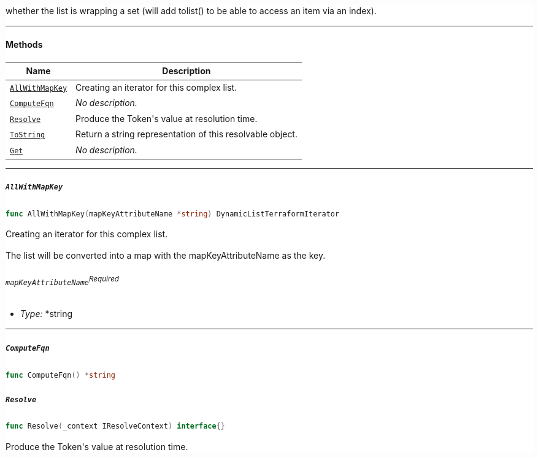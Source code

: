 whether the list is wrapping a set (will add tolist() to be able to access an item via an index).

---

#### Methods <a name="Methods" id="Methods"></a>

| **Name** | **Description** |
| --- | --- |
| <code><a href="#@cdktf/provider-vsphere.supervisor.SupervisorEgressCidrList.allWithMapKey">AllWithMapKey</a></code> | Creating an iterator for this complex list. |
| <code><a href="#@cdktf/provider-vsphere.supervisor.SupervisorEgressCidrList.computeFqn">ComputeFqn</a></code> | *No description.* |
| <code><a href="#@cdktf/provider-vsphere.supervisor.SupervisorEgressCidrList.resolve">Resolve</a></code> | Produce the Token's value at resolution time. |
| <code><a href="#@cdktf/provider-vsphere.supervisor.SupervisorEgressCidrList.toString">ToString</a></code> | Return a string representation of this resolvable object. |
| <code><a href="#@cdktf/provider-vsphere.supervisor.SupervisorEgressCidrList.get">Get</a></code> | *No description.* |

---

##### `AllWithMapKey` <a name="AllWithMapKey" id="@cdktf/provider-vsphere.supervisor.SupervisorEgressCidrList.allWithMapKey"></a>

```go
func AllWithMapKey(mapKeyAttributeName *string) DynamicListTerraformIterator
```

Creating an iterator for this complex list.

The list will be converted into a map with the mapKeyAttributeName as the key.

###### `mapKeyAttributeName`<sup>Required</sup> <a name="mapKeyAttributeName" id="@cdktf/provider-vsphere.supervisor.SupervisorEgressCidrList.allWithMapKey.parameter.mapKeyAttributeName"></a>

- *Type:* *string

---

##### `ComputeFqn` <a name="ComputeFqn" id="@cdktf/provider-vsphere.supervisor.SupervisorEgressCidrList.computeFqn"></a>

```go
func ComputeFqn() *string
```

##### `Resolve` <a name="Resolve" id="@cdktf/provider-vsphere.supervisor.SupervisorEgressCidrList.resolve"></a>

```go
func Resolve(_context IResolveContext) interface{}
```

Produce the Token's value at resolution time.

